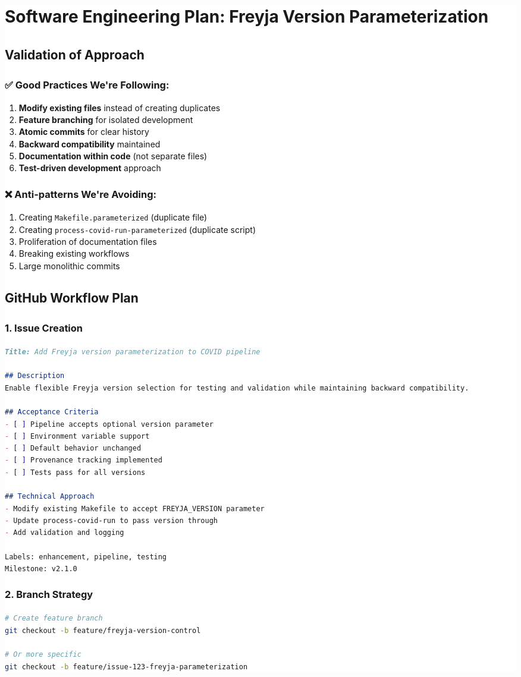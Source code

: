 # Software Engineering Plan: Freyja Version Parameterization

## Validation of Approach

### ✅ Good Practices We're Following:
1. **Modify existing files** instead of creating duplicates
2. **Feature branching** for isolated development
3. **Atomic commits** for clear history
4. **Backward compatibility** maintained
5. **Documentation within code** (not separate files)
6. **Test-driven development** approach

### ❌ Anti-patterns We're Avoiding:
1. Creating `Makefile.parameterized` (duplicate file)
2. Creating `process-covid-run-parameterized` (duplicate script)
3. Proliferation of documentation files
4. Breaking existing workflows
5. Large monolithic commits

## GitHub Workflow Plan

### 1. Issue Creation
```markdown
Title: Add Freyja version parameterization to COVID pipeline

## Description
Enable flexible Freyja version selection for testing and validation while maintaining backward compatibility.

## Acceptance Criteria
- [ ] Pipeline accepts optional version parameter
- [ ] Environment variable support
- [ ] Default behavior unchanged
- [ ] Provenance tracking implemented
- [ ] Tests pass for all versions

## Technical Approach
- Modify existing Makefile to accept FREYJA_VERSION parameter
- Update process-covid-run to pass version through
- Add validation and logging

Labels: enhancement, pipeline, testing
Milestone: v2.1.0
```

### 2. Branch Strategy
```bash
# Create feature branch
git checkout -b feature/freyja-version-control

# Or more specific
git checkout -b feature/issue-123-freyja-parameterization
```
